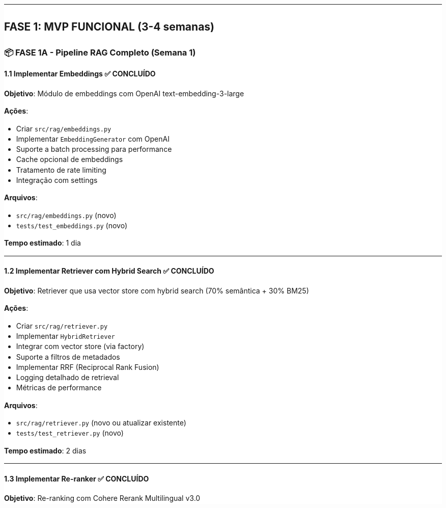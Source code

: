 
---

## FASE 1: MVP FUNCIONAL (3-4 semanas)

### 📦 FASE 1A - Pipeline RAG Completo (Semana 1)

#### 1.1 Implementar Embeddings ✅ CONCLUÍDO

**Objetivo**: Módulo de embeddings com OpenAI text-embedding-3-large

**Ações**:

- Criar `src/rag/embeddings.py`
- Implementar `EmbeddingGenerator` com OpenAI
- Suporte a batch processing para performance
- Cache opcional de embeddings
- Tratamento de rate limiting
- Integração com settings

**Arquivos**:

- `src/rag/embeddings.py` (novo)
- `tests/test_embeddings.py` (novo)

**Tempo estimado**: 1 dia

---

#### 1.2 Implementar Retriever com Hybrid Search ✅ CONCLUÍDO

**Objetivo**: Retriever que usa vector store com hybrid search (70% semântica + 30% BM25)

**Ações**:

- Criar `src/rag/retriever.py`
- Implementar `HybridRetriever`
- Integrar com vector store (via factory)
- Suporte a filtros de metadados
- Implementar RRF (Reciprocal Rank Fusion)
- Logging detalhado de retrieval
- Métricas de performance

**Arquivos**:

- `src/rag/retriever.py` (novo ou atualizar existente)
- `tests/test_retriever.py` (novo)

**Tempo estimado**: 2 dias

---

#### 1.3 Implementar Re-ranker ✅ CONCLUÍDO

**Objetivo**: Re-ranking com Cohere Rerank Multilingual v3.0
